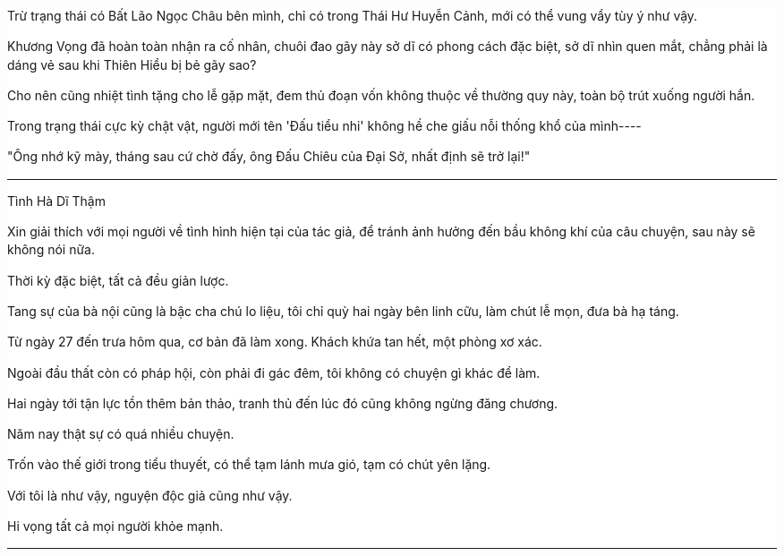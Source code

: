 Trừ trạng thái có Bất Lão Ngọc Châu bên mình, chỉ có trong Thái Hư Huyễn Cảnh, mới có thể vung vẩy tùy ý như vậy.

Khương Vọng đã hoàn toàn nhận ra cố nhân, chuôi đao gãy này sở dĩ có phong cách đặc biệt, sở dĩ nhìn quen mắt, chẳng phải là dáng vẻ sau khi Thiên Hiểu bị bẻ gãy sao?

Cho nên cũng nhiệt tình tặng cho lễ gặp mặt, đem thủ đoạn vốn không thuộc về thường quy này, toàn bộ trút xuống người hắn.

Trong trạng thái cực kỳ chật vật, người mới tên 'Đấu tiểu nhi' không hề che giấu nỗi thống khổ của mình----

"Ông nhớ kỹ mày, tháng sau cứ chờ đấy, ông Đấu Chiêu của Đại Sở, nhất định sẽ trở lại!"

-------------------

Tình Hà Dĩ Thậm

Xin giải thích với mọi người về tình hình hiện tại của tác giả, để tránh ảnh hưởng đến bầu không khí của câu chuyện, sau này sẽ không nói nữa.

Thời kỳ đặc biệt, tất cả đều giản lược.

Tang sự của bà nội cũng là bậc cha chú lo liệu, tôi chỉ quỳ hai ngày bên linh cữu, làm chút lễ mọn, đưa bà hạ táng.

Từ ngày 27 đến trưa hôm qua, cơ bản đã làm xong. Khách khứa tan hết, một phòng xơ xác.

Ngoài đầu thất còn có pháp hội, còn phải đi gác đêm, tôi không có chuyện gì khác để làm.

Hai ngày tới tận lực tồn thêm bản thảo, tranh thủ đến lúc đó cũng không ngừng đăng chương.

Năm nay thật sự có quá nhiều chuyện.

Trốn vào thế giới trong tiểu thuyết, có thể tạm lánh mưa gió, tạm có chút yên lặng.

Với tôi là như vậy, nguyện độc giả cũng như vậy.

Hi vọng tất cả mọi người khỏe mạnh.

---------------------